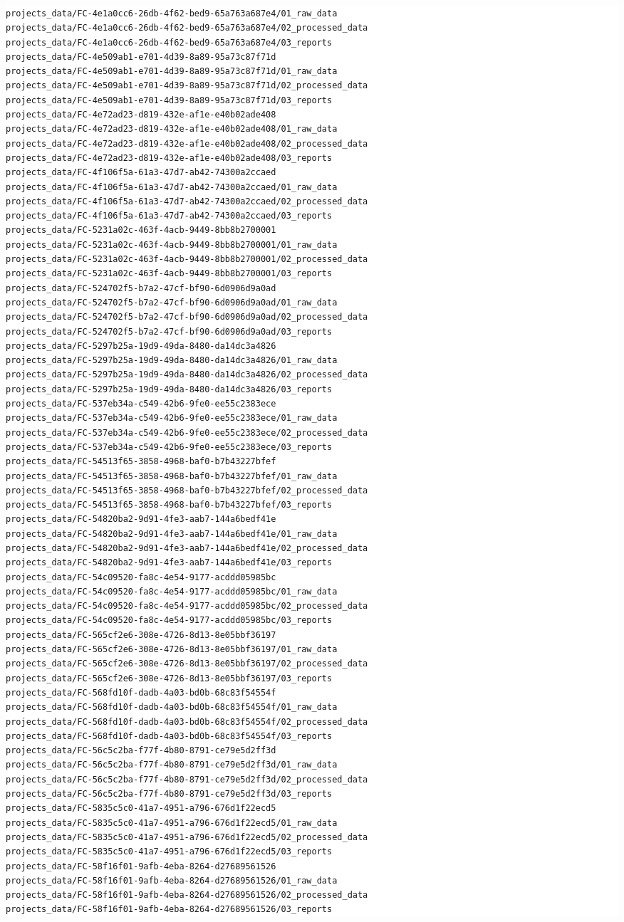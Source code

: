 ```
projects_data/FC-4e1a0cc6-26db-4f62-bed9-65a763a687e4/01_raw_data
projects_data/FC-4e1a0cc6-26db-4f62-bed9-65a763a687e4/02_processed_data
projects_data/FC-4e1a0cc6-26db-4f62-bed9-65a763a687e4/03_reports
projects_data/FC-4e509ab1-e701-4d39-8a89-95a73c87f71d
projects_data/FC-4e509ab1-e701-4d39-8a89-95a73c87f71d/01_raw_data
projects_data/FC-4e509ab1-e701-4d39-8a89-95a73c87f71d/02_processed_data
projects_data/FC-4e509ab1-e701-4d39-8a89-95a73c87f71d/03_reports
projects_data/FC-4e72ad23-d819-432e-af1e-e40b02ade408
projects_data/FC-4e72ad23-d819-432e-af1e-e40b02ade408/01_raw_data
projects_data/FC-4e72ad23-d819-432e-af1e-e40b02ade408/02_processed_data
projects_data/FC-4e72ad23-d819-432e-af1e-e40b02ade408/03_reports
projects_data/FC-4f106f5a-61a3-47d7-ab42-74300a2ccaed
projects_data/FC-4f106f5a-61a3-47d7-ab42-74300a2ccaed/01_raw_data
projects_data/FC-4f106f5a-61a3-47d7-ab42-74300a2ccaed/02_processed_data
projects_data/FC-4f106f5a-61a3-47d7-ab42-74300a2ccaed/03_reports
projects_data/FC-5231a02c-463f-4acb-9449-8bb8b2700001
projects_data/FC-5231a02c-463f-4acb-9449-8bb8b2700001/01_raw_data
projects_data/FC-5231a02c-463f-4acb-9449-8bb8b2700001/02_processed_data
projects_data/FC-5231a02c-463f-4acb-9449-8bb8b2700001/03_reports
projects_data/FC-524702f5-b7a2-47cf-bf90-6d0906d9a0ad
projects_data/FC-524702f5-b7a2-47cf-bf90-6d0906d9a0ad/01_raw_data
projects_data/FC-524702f5-b7a2-47cf-bf90-6d0906d9a0ad/02_processed_data
projects_data/FC-524702f5-b7a2-47cf-bf90-6d0906d9a0ad/03_reports
projects_data/FC-5297b25a-19d9-49da-8480-da14dc3a4826
projects_data/FC-5297b25a-19d9-49da-8480-da14dc3a4826/01_raw_data
projects_data/FC-5297b25a-19d9-49da-8480-da14dc3a4826/02_processed_data
projects_data/FC-5297b25a-19d9-49da-8480-da14dc3a4826/03_reports
projects_data/FC-537eb34a-c549-42b6-9fe0-ee55c2383ece
projects_data/FC-537eb34a-c549-42b6-9fe0-ee55c2383ece/01_raw_data
projects_data/FC-537eb34a-c549-42b6-9fe0-ee55c2383ece/02_processed_data
projects_data/FC-537eb34a-c549-42b6-9fe0-ee55c2383ece/03_reports
projects_data/FC-54513f65-3858-4968-baf0-b7b43227bfef
projects_data/FC-54513f65-3858-4968-baf0-b7b43227bfef/01_raw_data
projects_data/FC-54513f65-3858-4968-baf0-b7b43227bfef/02_processed_data
projects_data/FC-54513f65-3858-4968-baf0-b7b43227bfef/03_reports
projects_data/FC-54820ba2-9d91-4fe3-aab7-144a6bedf41e
projects_data/FC-54820ba2-9d91-4fe3-aab7-144a6bedf41e/01_raw_data
projects_data/FC-54820ba2-9d91-4fe3-aab7-144a6bedf41e/02_processed_data
projects_data/FC-54820ba2-9d91-4fe3-aab7-144a6bedf41e/03_reports
projects_data/FC-54c09520-fa8c-4e54-9177-acddd05985bc
projects_data/FC-54c09520-fa8c-4e54-9177-acddd05985bc/01_raw_data
projects_data/FC-54c09520-fa8c-4e54-9177-acddd05985bc/02_processed_data
projects_data/FC-54c09520-fa8c-4e54-9177-acddd05985bc/03_reports
projects_data/FC-565cf2e6-308e-4726-8d13-8e05bbf36197
projects_data/FC-565cf2e6-308e-4726-8d13-8e05bbf36197/01_raw_data
projects_data/FC-565cf2e6-308e-4726-8d13-8e05bbf36197/02_processed_data
projects_data/FC-565cf2e6-308e-4726-8d13-8e05bbf36197/03_reports
projects_data/FC-568fd10f-dadb-4a03-bd0b-68c83f54554f
projects_data/FC-568fd10f-dadb-4a03-bd0b-68c83f54554f/01_raw_data
projects_data/FC-568fd10f-dadb-4a03-bd0b-68c83f54554f/02_processed_data
projects_data/FC-568fd10f-dadb-4a03-bd0b-68c83f54554f/03_reports
projects_data/FC-56c5c2ba-f77f-4b80-8791-ce79e5d2ff3d
projects_data/FC-56c5c2ba-f77f-4b80-8791-ce79e5d2ff3d/01_raw_data
projects_data/FC-56c5c2ba-f77f-4b80-8791-ce79e5d2ff3d/02_processed_data
projects_data/FC-56c5c2ba-f77f-4b80-8791-ce79e5d2ff3d/03_reports
projects_data/FC-5835c5c0-41a7-4951-a796-676d1f22ecd5
projects_data/FC-5835c5c0-41a7-4951-a796-676d1f22ecd5/01_raw_data
projects_data/FC-5835c5c0-41a7-4951-a796-676d1f22ecd5/02_processed_data
projects_data/FC-5835c5c0-41a7-4951-a796-676d1f22ecd5/03_reports
projects_data/FC-58f16f01-9afb-4eba-8264-d27689561526
projects_data/FC-58f16f01-9afb-4eba-8264-d27689561526/01_raw_data
projects_data/FC-58f16f01-9afb-4eba-8264-d27689561526/02_processed_data
projects_data/FC-58f16f01-9afb-4eba-8264-d27689561526/03_reports
```